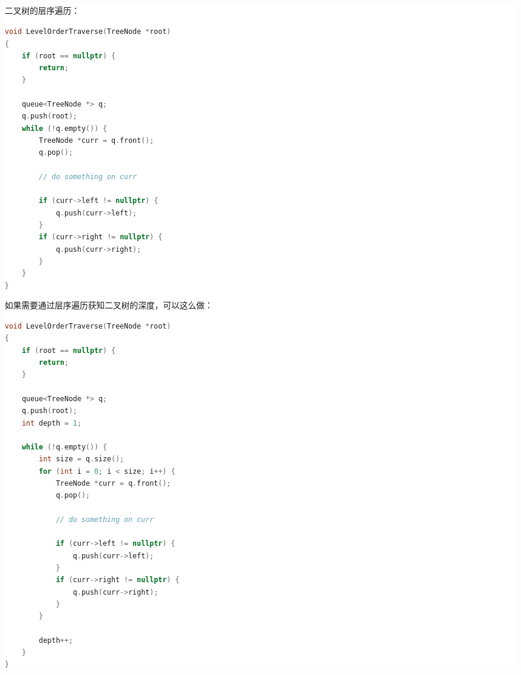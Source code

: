 


二叉树的层序遍历：

```cpp
void LevelOrderTraverse(TreeNode *root)
{
    if (root == nullptr) {
        return;
    }

    queue<TreeNode *> q;
    q.push(root);
    while (!q.empty()) {
        TreeNode *curr = q.front();
        q.pop();

        // do something on curr

        if (curr->left != nullptr) {
            q.push(curr->left);
        }
        if (curr->right != nullptr) {
            q.push(curr->right);
        }
    }
}
```

如果需要通过层序遍历获知二叉树的深度，可以这么做：

```cpp
void LevelOrderTraverse(TreeNode *root)
{
    if (root == nullptr) {
        return;
    }

    queue<TreeNode *> q;
    q.push(root);
    int depth = 1;

    while (!q.empty()) {
        int size = q.size();
        for (int i = 0; i < size; i++) {
            TreeNode *curr = q.front();
            q.pop();

            // do something on curr

            if (curr->left != nullptr) {
                q.push(curr->left);
            }
            if (curr->right != nullptr) {
                q.push(curr->right);
            }
        }

        depth++;
    }
}
```
